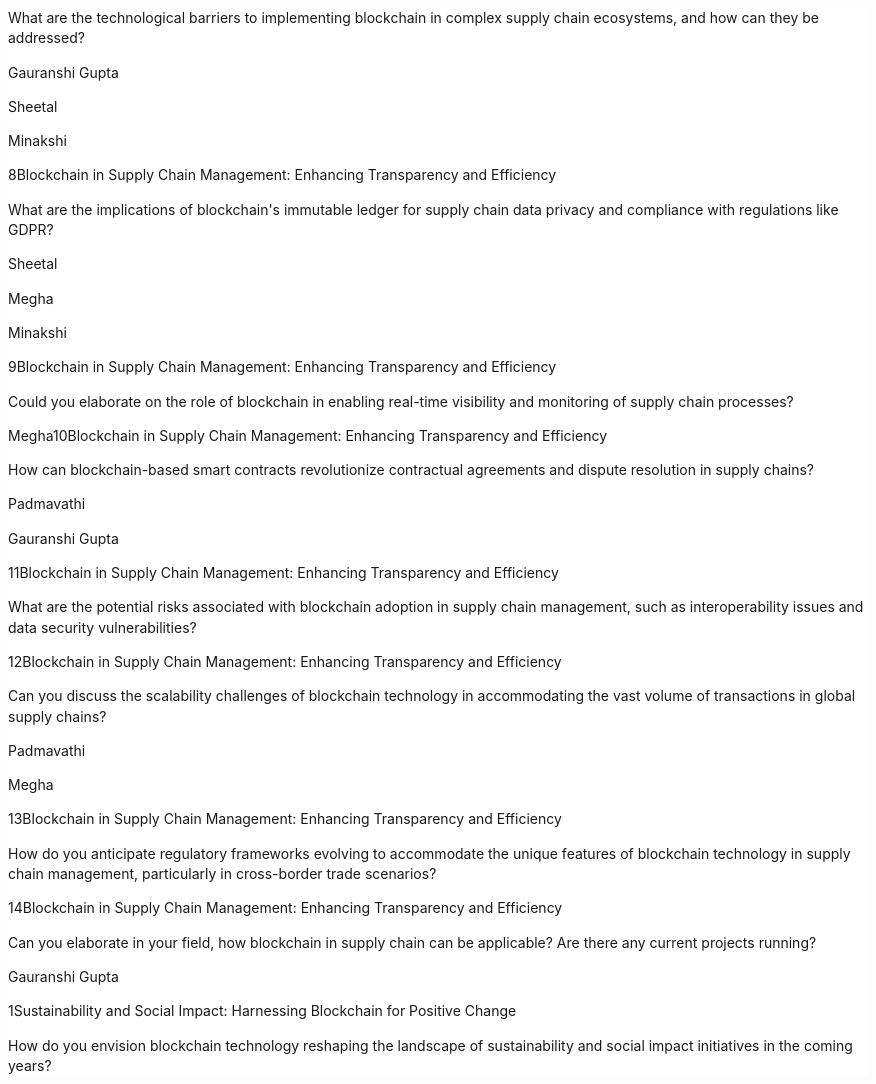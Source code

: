 What are the technological barriers to implementing blockchain in complex supply chain ecosystems, and how can they be addressed?

Gauranshi Gupta

Sheetal

Minakshi

8Blockchain in Supply Chain Management: Enhancing Transparency and Efficiency

What are the implications of blockchain's immutable ledger for supply chain data privacy and compliance with regulations like GDPR?

Sheetal

Megha

Minakshi

9Blockchain in Supply Chain Management: Enhancing Transparency and Efficiency

Could you elaborate on the role of blockchain in enabling real-time visibility and monitoring of supply chain processes?

Megha10Blockchain in Supply Chain Management: Enhancing Transparency and Efficiency

How can blockchain-based smart contracts revolutionize contractual agreements and dispute resolution in supply chains?

Padmavathi

Gauranshi Gupta

11Blockchain in Supply Chain Management: Enhancing Transparency and Efficiency

What are the potential risks associated with blockchain adoption in supply chain management, such as interoperability issues and data security vulnerabilities?

12Blockchain in Supply Chain Management: Enhancing Transparency and Efficiency

Can you discuss the scalability challenges of blockchain technology in accommodating the vast volume of transactions in global supply chains?

Padmavathi

Megha

13Blockchain in Supply Chain Management: Enhancing Transparency and Efficiency

How do you anticipate regulatory frameworks evolving to accommodate the unique features of blockchain technology in supply chain management, particularly in cross-border trade scenarios?

14Blockchain in Supply Chain Management: Enhancing Transparency and Efficiency

Can you elaborate in your field, how blockchain in supply chain can be applicable? Are there any current projects running?

Gauranshi Gupta

1Sustainability and Social Impact: Harnessing Blockchain for Positive Change

How do you envision blockchain technology reshaping the landscape of sustainability and social impact initiatives in the coming years?

